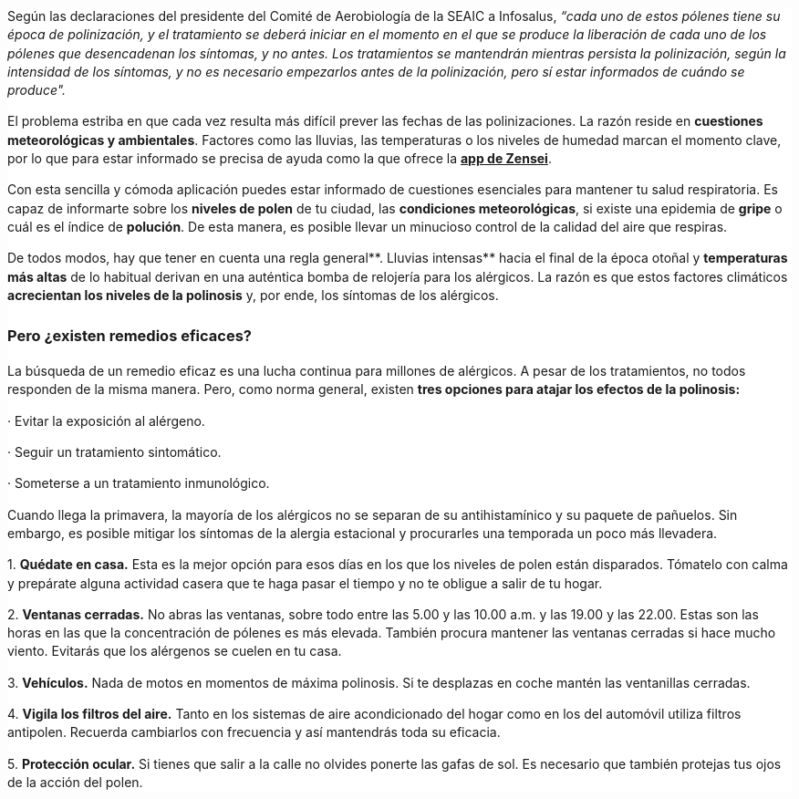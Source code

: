 Según las declaraciones del presidente del Comité de Aerobiología de la SEAIC a Infosalus, _“cada uno de estos pólenes tiene su época de polinización, y el tratamiento se deberá iniciar en el momento en el que se produce la liberación de cada uno de los pólenes que desencadenan los síntomas, y no antes. Los tratamientos se mantendrán mientras persista la polinización, según la intensidad de los síntomas, y no es necesario empezarlos antes de la polinización, pero sí estar informados de cuándo se produce"._

El problema estriba en que cada vez resulta más difícil prever las fechas de las polinizaciones. La razón reside en **cuestiones meteorológicas y ambientales**. Factores como las lluvias, las temperaturas o los niveles de humedad marcan el momento clave, por lo que para estar informado se precisa de ayuda como la que ofrece la [**app de Zensei**](https://insur-space.com/es/zensei-la-app-para-cuidar-tu-salud-respiratoria-sin-esfuerzo/).

Con esta sencilla y cómoda aplicación puedes estar informado de cuestiones esenciales para mantener tu salud respiratoria. Es capaz de informarte sobre los **niveles de polen** de tu ciudad, las **condiciones meteorológicas**, si existe una epidemia de **gripe** o cuál es el índice de **polución**. De esta manera, es posible llevar un minucioso control de la calidad del aire que respiras.

De todos modos, hay que tener en cuenta una regla general**. Lluvias intensas** hacia el final de la época otoñal y **temperaturas más altas** de lo habitual derivan en una auténtica bomba de relojería para los alérgicos. La razón es que estos factores climáticos **acrecientan los niveles de la polinosis** y, por ende, los síntomas de los alérgicos.

### Pero ¿existen remedios eficaces?

La búsqueda de un remedio eficaz es una lucha continua para millones de alérgicos. A pesar de los tratamientos, no todos responden de la misma manera. Pero, como norma general, existen **tres opciones para atajar los efectos de la polinosis:**

· Evitar la exposición al alérgeno.

· Seguir un tratamiento sintomático.

· Someterse a un tratamiento inmunológico.

Cuando llega la primavera, la mayoría de los alérgicos no se separan de su antihistamínico y su paquete de pañuelos. Sin embargo, es posible mitigar los síntomas de la alergia estacional y procurarles una temporada un poco más llevadera.

1\. **Quédate en casa.** Esta es la mejor opción para esos días en los que los niveles de polen están disparados. Tómatelo con calma y prepárate alguna actividad casera que te haga pasar el tiempo y no te obligue a salir de tu hogar.

2\. **Ventanas cerradas.** No abras las ventanas, sobre todo entre las 5.00 y las 10.00 a.m. y las 19.00 y las 22.00. Estas son las horas en las que la concentración de pólenes es más elevada. También procura mantener las ventanas cerradas si hace mucho viento. Evitarás que los alérgenos se cuelen en tu casa.

3\. **Vehículos.** Nada de motos en momentos de máxima polinosis. Si te desplazas en coche mantén las ventanillas cerradas.

4\. **Vigila los filtros del aire.** Tanto en los sistemas de aire acondicionado del hogar como en los del automóvil utiliza filtros antipolen. Recuerda cambiarlos con frecuencia y así mantendrás toda su eficacia.

5\. **Protección ocular.** Si tienes que salir a la calle no olvides ponerte las gafas de sol. Es necesario que también protejas tus ojos de la acción del polen.
